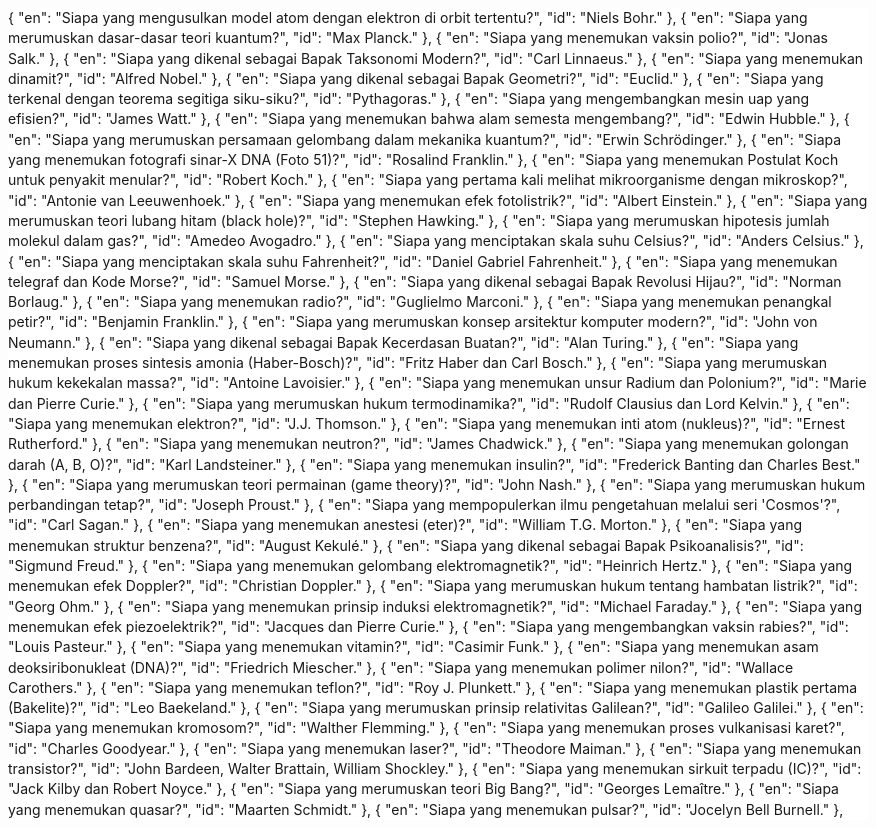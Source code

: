   { "en": "Siapa yang mengusulkan model atom dengan elektron di orbit tertentu?", "id": "Niels Bohr." },
  { "en": "Siapa yang merumuskan dasar-dasar teori kuantum?", "id": "Max Planck." },
  { "en": "Siapa yang menemukan vaksin polio?", "id": "Jonas Salk." },
  { "en": "Siapa yang dikenal sebagai Bapak Taksonomi Modern?", "id": "Carl Linnaeus." },
  { "en": "Siapa yang menemukan dinamit?", "id": "Alfred Nobel." },
  { "en": "Siapa yang dikenal sebagai Bapak Geometri?", "id": "Euclid." },
  { "en": "Siapa yang terkenal dengan teorema segitiga siku-siku?", "id": "Pythagoras." },
  { "en": "Siapa yang mengembangkan mesin uap yang efisien?", "id": "James Watt." },
  { "en": "Siapa yang menemukan bahwa alam semesta mengembang?", "id": "Edwin Hubble." },
  { "en": "Siapa yang merumuskan persamaan gelombang dalam mekanika kuantum?", "id": "Erwin Schrödinger." },
  { "en": "Siapa yang menemukan fotografi sinar-X DNA (Foto 51)?", "id": "Rosalind Franklin." },
  { "en": "Siapa yang menemukan Postulat Koch untuk penyakit menular?", "id": "Robert Koch." },
  { "en": "Siapa yang pertama kali melihat mikroorganisme dengan mikroskop?", "id": "Antonie van Leeuwenhoek." },
  { "en": "Siapa yang menemukan efek fotolistrik?", "id": "Albert Einstein." },
  { "en": "Siapa yang merumuskan teori lubang hitam (black hole)?", "id": "Stephen Hawking." },
  { "en": "Siapa yang merumuskan hipotesis jumlah molekul dalam gas?", "id": "Amedeo Avogadro." },
  { "en": "Siapa yang menciptakan skala suhu Celsius?", "id": "Anders Celsius." },
  { "en": "Siapa yang menciptakan skala suhu Fahrenheit?", "id": "Daniel Gabriel Fahrenheit." },
  { "en": "Siapa yang menemukan telegraf dan Kode Morse?", "id": "Samuel Morse." },
  { "en": "Siapa yang dikenal sebagai Bapak Revolusi Hijau?", "id": "Norman Borlaug." },
  { "en": "Siapa yang menemukan radio?", "id": "Guglielmo Marconi." },
  { "en": "Siapa yang menemukan penangkal petir?", "id": "Benjamin Franklin." },
  { "en": "Siapa yang merumuskan konsep arsitektur komputer modern?", "id": "John von Neumann." },
  { "en": "Siapa yang dikenal sebagai Bapak Kecerdasan Buatan?", "id": "Alan Turing." },
  { "en": "Siapa yang menemukan proses sintesis amonia (Haber-Bosch)?", "id": "Fritz Haber dan Carl Bosch." },
  { "en": "Siapa yang merumuskan hukum kekekalan massa?", "id": "Antoine Lavoisier." },
  { "en": "Siapa yang menemukan unsur Radium dan Polonium?", "id": "Marie dan Pierre Curie." },
  { "en": "Siapa yang merumuskan hukum termodinamika?", "id": "Rudolf Clausius dan Lord Kelvin." },
  { "en": "Siapa yang menemukan elektron?", "id": "J.J. Thomson." },
  { "en": "Siapa yang menemukan inti atom (nukleus)?", "id": "Ernest Rutherford." },
  { "en": "Siapa yang menemukan neutron?", "id": "James Chadwick." },
  { "en": "Siapa yang menemukan golongan darah (A, B, O)?", "id": "Karl Landsteiner." },
  { "en": "Siapa yang menemukan insulin?", "id": "Frederick Banting dan Charles Best." },
  { "en": "Siapa yang merumuskan teori permainan (game theory)?", "id": "John Nash." },
  { "en": "Siapa yang merumuskan hukum perbandingan tetap?", "id": "Joseph Proust." },
  { "en": "Siapa yang mempopulerkan ilmu pengetahuan melalui seri 'Cosmos'?", "id": "Carl Sagan." },
  { "en": "Siapa yang menemukan anestesi (eter)?", "id": "William T.G. Morton." },
  { "en": "Siapa yang menemukan struktur benzena?", "id": "August Kekulé." },
  { "en": "Siapa yang dikenal sebagai Bapak Psikoanalisis?", "id": "Sigmund Freud." },
  { "en": "Siapa yang menemukan gelombang elektromagnetik?", "id": "Heinrich Hertz." },
  { "en": "Siapa yang menemukan efek Doppler?", "id": "Christian Doppler." },
  { "en": "Siapa yang merumuskan hukum tentang hambatan listrik?", "id": "Georg Ohm." },
  { "en": "Siapa yang menemukan prinsip induksi elektromagnetik?", "id": "Michael Faraday." },
  { "en": "Siapa yang menemukan efek piezoelektrik?", "id": "Jacques dan Pierre Curie." },
  { "en": "Siapa yang mengembangkan vaksin rabies?", "id": "Louis Pasteur." },
  { "en": "Siapa yang menemukan vitamin?", "id": "Casimir Funk." },
  { "en": "Siapa yang menemukan asam deoksiribonukleat (DNA)?", "id": "Friedrich Miescher." },
  { "en": "Siapa yang menemukan polimer nilon?", "id": "Wallace Carothers." },
  { "en": "Siapa yang menemukan teflon?", "id": "Roy J. Plunkett." },
  { "en": "Siapa yang menemukan plastik pertama (Bakelite)?", "id": "Leo Baekeland." },
  { "en": "Siapa yang merumuskan prinsip relativitas Galilean?", "id": "Galileo Galilei." },
  { "en": "Siapa yang menemukan kromosom?", "id": "Walther Flemming." },
  { "en": "Siapa yang menemukan proses vulkanisasi karet?", "id": "Charles Goodyear." },
  { "en": "Siapa yang menemukan laser?", "id": "Theodore Maiman." },
  { "en": "Siapa yang menemukan transistor?", "id": "John Bardeen, Walter Brattain, William Shockley." },
  { "en": "Siapa yang menemukan sirkuit terpadu (IC)?", "id": "Jack Kilby dan Robert Noyce." },
  { "en": "Siapa yang merumuskan teori Big Bang?", "id": "Georges Lemaître." },
  { "en": "Siapa yang menemukan quasar?", "id": "Maarten Schmidt." },
  { "en": "Siapa yang menemukan pulsar?", "id": "Jocelyn Bell Burnell." },